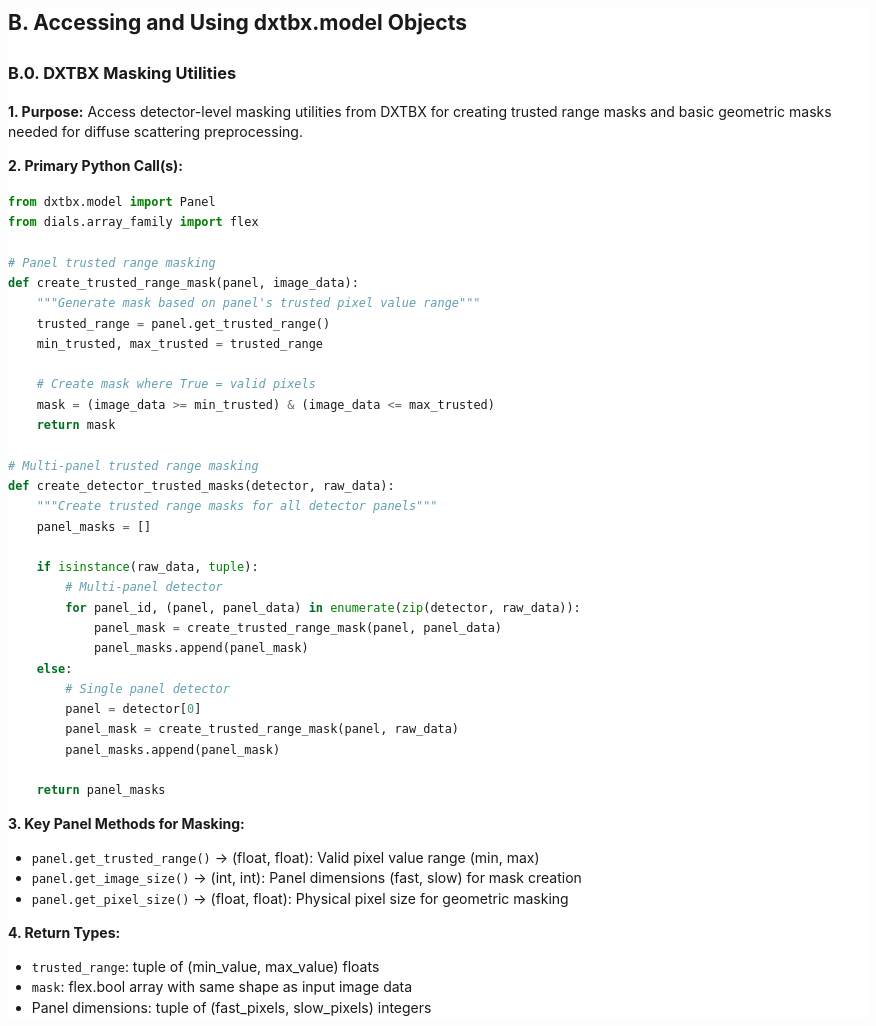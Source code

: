 
## B. Accessing and Using dxtbx.model Objects

### B.0. DXTBX Masking Utilities

**1. Purpose:**
Access detector-level masking utilities from DXTBX for creating trusted range masks and basic geometric masks needed for diffuse scattering preprocessing.

**2. Primary Python Call(s):**
```python
from dxtbx.model import Panel
from dials.array_family import flex

# Panel trusted range masking
def create_trusted_range_mask(panel, image_data):
    """Generate mask based on panel's trusted pixel value range"""
    trusted_range = panel.get_trusted_range()
    min_trusted, max_trusted = trusted_range
    
    # Create mask where True = valid pixels
    mask = (image_data >= min_trusted) & (image_data <= max_trusted)
    return mask

# Multi-panel trusted range masking
def create_detector_trusted_masks(detector, raw_data):
    """Create trusted range masks for all detector panels"""
    panel_masks = []
    
    if isinstance(raw_data, tuple):
        # Multi-panel detector
        for panel_id, (panel, panel_data) in enumerate(zip(detector, raw_data)):
            panel_mask = create_trusted_range_mask(panel, panel_data)
            panel_masks.append(panel_mask)
    else:
        # Single panel detector
        panel = detector[0]
        panel_mask = create_trusted_range_mask(panel, raw_data)
        panel_masks.append(panel_mask)
    
    return panel_masks
```

**3. Key Panel Methods for Masking:**
- `panel.get_trusted_range()` → (float, float): Valid pixel value range (min, max)
- `panel.get_image_size()` → (int, int): Panel dimensions (fast, slow) for mask creation
- `panel.get_pixel_size()` → (float, float): Physical pixel size for geometric masking

**4. Return Types:**
- `trusted_range`: tuple of (min_value, max_value) floats
- `mask`: flex.bool array with same shape as input image data
- Panel dimensions: tuple of (fast_pixels, slow_pixels) integers
